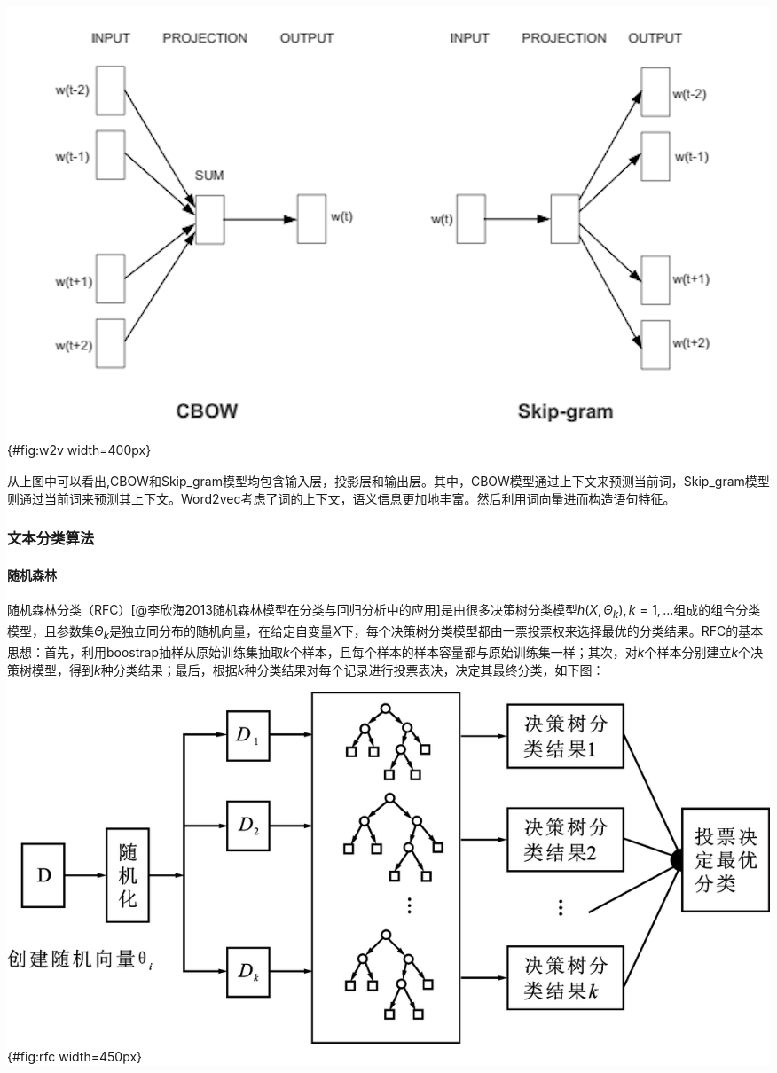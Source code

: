 ![Word2vec原理示意图](./images/word2vec.png){#fig:w2v width=400px}

从上图中可以看出,CBOW和Skip_gram模型均包含输入层，投影层和输出层。其中，CBOW模型通过上下文来预测当前词，Skip_gram模型则通过当前词来预测其上下文。Word2vec考虑了词的上下文，语义信息更加地丰富。然后利用词向量进而构造语句特征。

### 文本分类算法

#### 随机森林

随机森林分类（RFC）[@李欣海2013随机森林模型在分类与回归分析中的应用]是由很多决策树分类模型${h(X,\Theta_k),k=1,\ldots}$组成的组合分类模型，且参数集${\Theta_k}$是独立同分布的随机向量，在给定自变量$X$下，每个决策树分类模型都由一票投票权来选择最优的分类结果。RFC的基本思想：首先，利用boostrap抽样从原始训练集抽取$k$个样本，且每个样本的样本容量都与原始训练集一样；其次，对$k$个样本分别建立$k$个决策树模型，得到$k$种分类结果；最后，根据$k$种分类结果对每个记录进行投票表决，决定其最终分类，如下图：

![随机森林原理示意图](./images/rfc.jpg){#fig:rfc width=450px}
